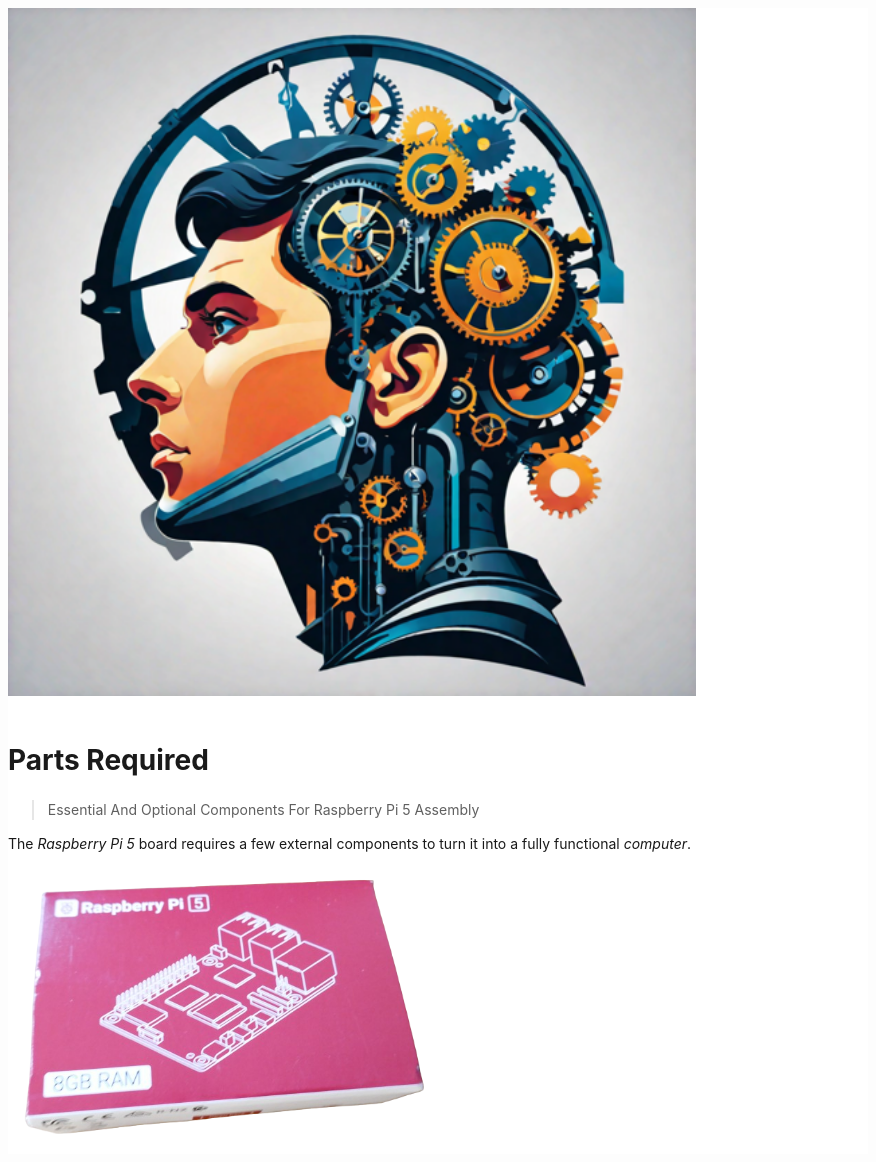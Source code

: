 <img src="/assets/images/processor.png" width="80%" height="80%" />
 
# Parts Required

> Essential And Optional Components For Raspberry Pi 5 Assembly

The *Raspberry Pi 5* board requires a few external components to turn it into a fully functional *computer*.


<img src="images/packshot_raspberry_pi_5_t.png" width="50%" height="50%" />
